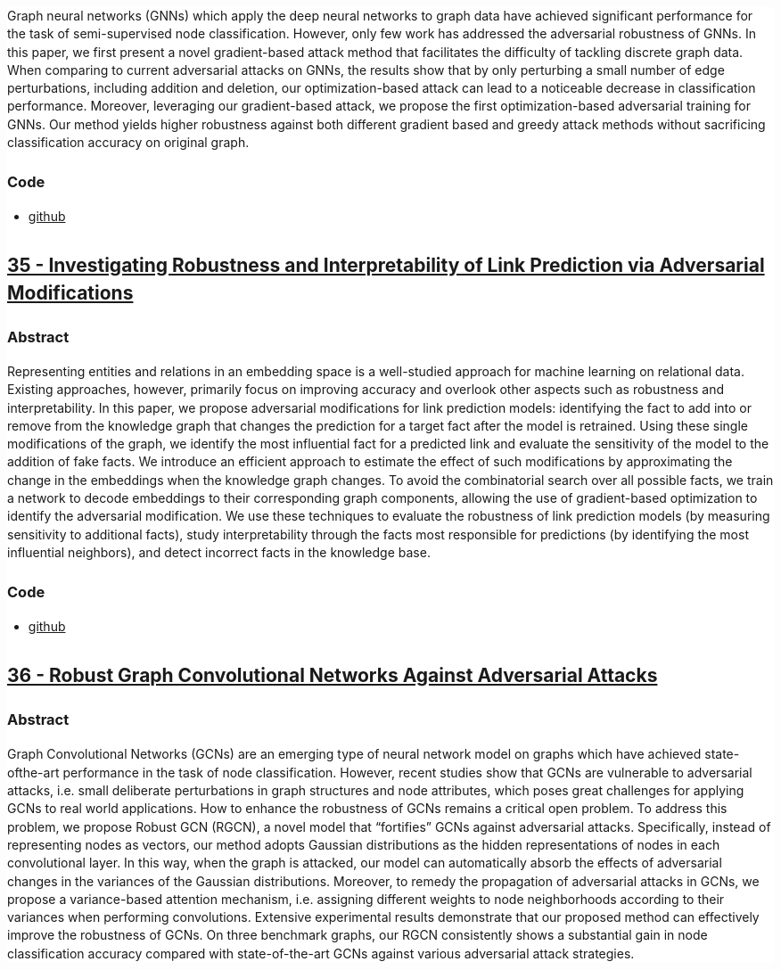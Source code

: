 Graph neural networks (GNNs) which apply the deep neural networks to graph data have achieved significant performance for the task of semi-supervised node classification. However, only few work has addressed the adversarial robustness of GNNs. In this paper, we first present a novel gradient-based attack method that facilitates the difficulty of tackling discrete graph data. When comparing to current adversarial attacks on GNNs, the results show that by only perturbing a small number of edge perturbations, including addition and deletion, our optimization-based attack can lead to a noticeable decrease in classification performance. Moreover, leveraging our gradient-based attack, we propose the first optimization-based adversarial training for GNNs. Our method yields higher robustness against both different gradient based and greedy attack methods without sacrificing classification accuracy on original graph.

### Code

- [github](https://github.com/KaidiXu/GCN_ADV_Train)

## [35 - Investigating Robustness and Interpretability of Link Prediction via Adversarial Modifications](https://arxiv.org/abs/1905.00563)

### Abstract

Representing entities and relations in an embedding space is a well-studied approach for machine learning on relational data. Existing approaches, however, primarily focus on improving accuracy and overlook other aspects such as robustness and interpretability. In this paper, we propose adversarial modifications for link prediction models: identifying the fact to add into or remove from the knowledge graph that changes the prediction for a target fact after the model is retrained. Using these single modifications of the graph, we identify the most influential fact for a predicted link and evaluate the sensitivity of the model to the addition of fake facts. We introduce an efficient approach to estimate the effect of such modifications by approximating the change in the embeddings when the knowledge graph changes. To avoid the combinatorial search over all possible facts, we train a network to decode embeddings to their corresponding graph components, allowing the use of gradient-based optimization to identify the adversarial modification. We use these techniques to evaluate the robustness of link prediction models (by measuring sensitivity to additional facts), study interpretability through the facts most responsible for predictions (by identifying the most influential neighbors), and detect incorrect facts in the knowledge base.

### Code

- [github](https://github.com/pouyapez/criage)

## [36 - Robust Graph Convolutional Networks Against Adversarial Attacks](http://pengcui.thumedialab.com/papers/RGCN.pdf)

### Abstract

Graph Convolutional Networks (GCNs) are an emerging type of neural network model on graphs which have achieved state-ofthe-art performance in the task of node classification. However, recent studies show that GCNs are vulnerable to adversarial attacks, i.e. small deliberate perturbations in graph structures and node attributes, which poses great challenges for applying GCNs to real world applications. How to enhance the robustness of GCNs remains a critical open problem. To address this problem, we propose Robust GCN (RGCN), a novel model that “fortifies” GCNs against adversarial attacks. Specifically, instead of representing nodes as vectors, our method adopts Gaussian distributions as the hidden representations of nodes in each convolutional layer. In this way, when the graph is attacked, our model can automatically absorb the effects of adversarial changes in the variances of the Gaussian distributions. Moreover, to remedy the propagation of adversarial attacks in GCNs, we propose a variance-based attention mechanism, i.e. assigning different weights to node neighborhoods according to their variances when performing convolutions. Extensive experimental results demonstrate that our proposed method can effectively improve the robustness of GCNs. On three benchmark graphs, our RGCN consistently shows a substantial gain in node classification accuracy compared with state-of-the-art GCNs against various adversarial attack strategies.
